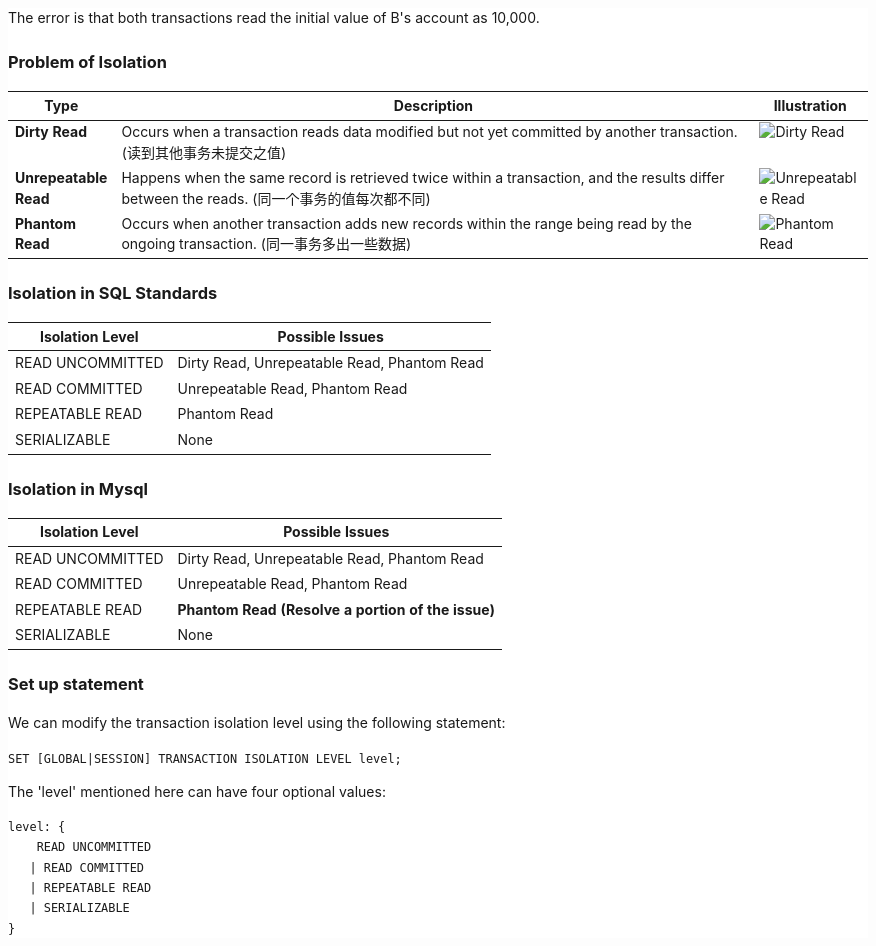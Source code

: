 The error is that both transactions read the initial value of B's account as 10,000.

### Problem of Isolation

| **Type**              | **Description**                                              | **Illustration**                                             |
| --------------------- | ------------------------------------------------------------ | ------------------------------------------------------------ |
| **Dirty Read**        | Occurs when a transaction reads data modified but not yet committed by another transaction. (读到其他事务未提交之值) | ![Dirty Read](https://fynotefile.oss-cn-zhangjiakou.aliyuncs.com/fynote/fyfile/5983/1651212459071/05e67865973a410e93190c52a74be697.png) |
| **Unrepeatable Read** | Happens when the same record is retrieved twice within a transaction, and the results differ between the reads. (同一个事务的值每次都不同) | ![Unrepeatable Read](https://fynotefile.oss-cn-zhangjiakou.aliyuncs.com/fynote/fyfile/5983/1651212459071/3895ad68683747e88b114bba40f48ad9.png) |
| **Phantom Read**      | Occurs when another transaction adds new records within the range being read by the ongoing transaction. (同一事务多出一些数据) | ![Phantom Read](https://fynotefile.oss-cn-zhangjiakou.aliyuncs.com/fynote/fyfile/5983/1651212459071/3a92feb9aa014a7eaaf784d1c7057822.png) |

### Isolation in SQL Standards

| **Isolation Level** | **Possible Issues**                         |
| ------------------- | ------------------------------------------- |
| READ UNCOMMITTED    | Dirty Read, Unrepeatable Read, Phantom Read |
| READ COMMITTED      | Unrepeatable Read, Phantom Read             |
| REPEATABLE READ     | Phantom Read                                |
| SERIALIZABLE        | None                                        |

### Isolation in Mysql

| **Isolation Level** | **Possible Issues**                               |
| ------------------- | ------------------------------------------------- |
| READ UNCOMMITTED    | Dirty Read, Unrepeatable Read, Phantom Read       |
| READ COMMITTED      | Unrepeatable Read, Phantom Read                   |
| REPEATABLE READ     | **Phantom Read (Resolve a portion of the issue)** |
| SERIALIZABLE        | None                                              |

### Set up statement

We can modify the transaction isolation level using the following statement:

```
SET [GLOBAL|SESSION] TRANSACTION ISOLATION LEVEL level;
```

The 'level' mentioned here can have four optional values:

```
level: {
    READ UNCOMMITTED
   | READ COMMITTED
   | REPEATABLE READ
   | SERIALIZABLE
}
```
